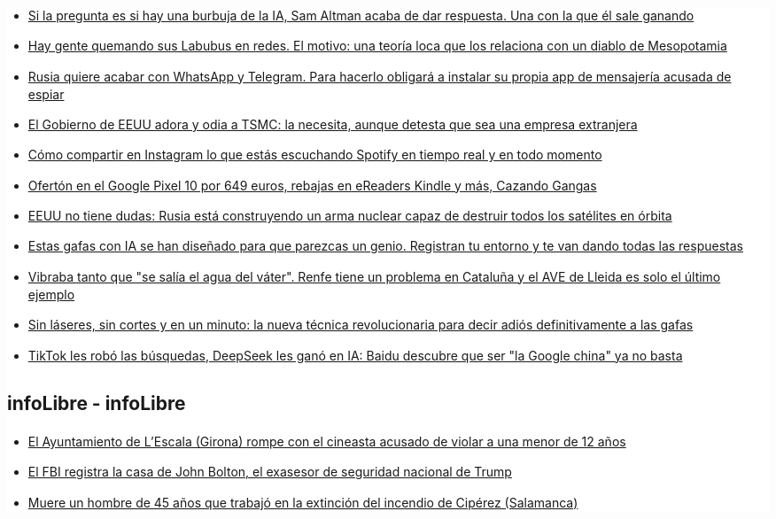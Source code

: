 - [Si la pregunta es si hay una burbuja de la IA, Sam Altman acaba de dar respuesta. Una con la que él sale ganando](https://www.xataka.com/robotica-e-ia/llevamos-meses-hablando-que-hay-burbuja-ia-preocupante-que-sam-altman-esta-acuerdo)

- [Hay gente quemando sus Labubus en redes. El motivo: una teoría loca que los relaciona con un diablo de Mesopotamia](https://www.xataka.com/magnet/hay-gente-quemando-sus-labubus-redes-motivo-teoria-loca-que-relaciona-diablo-mesopotamia)

- [Rusia quiere acabar con WhatsApp y Telegram. Para hacerlo obligará a instalar su propia app de mensajería acusada de espiar](https://www.xataka.com/aplicaciones/estocada-rusia-a-whatsapp-telegram-degrada-sus-llamadas-obliga-a-instalar-su-propia-app-acusada-espiar)

- [El Gobierno de EEUU adora y odia a TSMC: la necesita, aunque detesta que sea una empresa extranjera](https://www.xataka.com/empresas-y-economia/gobierno-eeuu-adora-odia-a-tsmc-necesita-detesta-que-sea-empresa-extranjera)

- [Cómo compartir en Instagram lo que estás escuchando Spotify en tiempo real y en todo momento](https://www.xataka.com/basics/como-compartir-instagram-que-estas-escuchando-spotify-tiempo-real-todo-momento)

- [Ofertón en el Google Pixel 10 por 649 euros, rebajas en eReaders Kindle y más, Cazando Gangas](https://www.xataka.com/seleccion/nuevo-google-pixel-10-oferta-649-euros-kindle-fire-tv-stick-caen-precio-cazando-gangas)

- [EEUU no tiene dudas: Rusia está construyendo un arma nuclear capaz de destruir todos los satélites en órbita](https://www.xataka.com/magnet/eeuu-no-tiene-dudas-rusia-esta-construyendo-arma-nuclear-capaz-destruir-todos-satelites-orbita)

- [Estas gafas con IA se han diseñado para que parezcas un genio. Registran tu entorno y te van dando todas las respuestas](https://www.xataka.com/wearables/estas-gafas-ia-se-han-disenado-parezcas-genio-registran-tu-entorno-te-van-dando-todas-respuestas)

- [Vibraba tanto que &#34;se salía el agua del váter&#34;. Renfe tiene un problema en Cataluña y el AVE de Lleida es solo el último ejemplo](https://www.xataka.com/movilidad/vibraba-que-se-salia-agua-vater-renfe-tiene-problema-cataluna-ave-lleida-solo-ultimo-ejemplo)

- [Sin láseres, sin cortes y en un minuto: la nueva técnica revolucionaria para decir adiós definitivamente a las gafas](https://www.xataka.com/medicina-y-salud/laseres-cortes-minuto-nueva-tecnica-revolucionaria-para-decir-adios-definitivamente-a-gafas)

- [TikTok les robó las búsquedas, DeepSeek les ganó en IA: Baidu descubre que ser &#34;la Google china&#34; ya no basta](https://www.xataka.com/robotica-e-ia/startups-chinas-estan-desbancando-a-que-fuera-duena-senora-tecnologia-asiatica-baidu)


## infoLibre - infoLibre

- [El Ayuntamiento de L’Escala (Girona) rompe con el cineasta acusado de violar a una menor de 12 años](https://www.infolibre.es/cultura/cine/ayuntamiento-l-escala-girona-rompe-cineasta-acusado-violar-menor-12-anos_1_2051219.html)

- [El FBI registra la casa de John Bolton, el exasesor de seguridad nacional de Trump](https://www.infolibre.es/internacional/fbi-registra-casa-john-bolton-exasesor-seguridad-nacional-trump_1_2051075.html)

- [Muere un hombre de 45 años que trabajó en la extinción del incendio de Cipérez (Salamanca)](https://www.infolibre.es/politica/muere-hombre-45-anos-trabajo-extincion-incendio-ciperez-salamanca_1_2050978.html)
